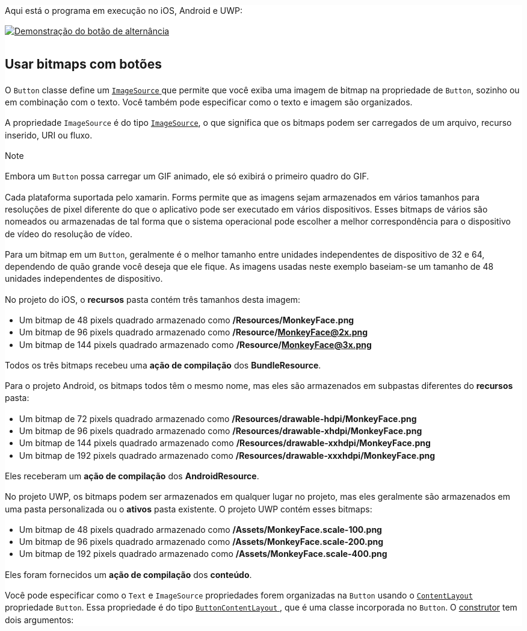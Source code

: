 Aqui está o programa em execução no iOS, Android e UWP:

[![Demonstração do botão de alternância](button-images/ToggleButtonDemo.png "Demonstração do botão de alternância")](button-images/ToggleButtonDemo-Large.png#lightbox)

<a name="image-button" />

## <a name="using-bitmaps-with-buttons"></a>Usar bitmaps com botões

O `Button` classe define um [ `ImageSource` ](xref:Xamarin.Forms.Button.Image) que permite que você exiba uma imagem de bitmap na propriedade de `Button`, sozinho ou em combinação com o texto. Você também pode especificar como o texto e imagem são organizados.

A propriedade `ImageSource` é do tipo [`ImageSource`](xref:Xamarin.Forms.ImageSource), o que significa que os bitmaps podem ser carregados de um arquivo, recurso inserido, URI ou fluxo.

> [!NOTE]
> Embora um `Button` possa carregar um GIF animado, ele só exibirá o primeiro quadro do GIF.

Cada plataforma suportada pelo xamarin. Forms permite que as imagens sejam armazenados em vários tamanhos para resoluções de pixel diferente do que o aplicativo pode ser executado em vários dispositivos. Esses bitmaps de vários são nomeados ou armazenadas de tal forma que o sistema operacional pode escolher a melhor correspondência para o dispositivo de vídeo do resolução de vídeo.

Para um bitmap em um `Button`, geralmente é o melhor tamanho entre unidades independentes de dispositivo de 32 e 64, dependendo de quão grande você deseja que ele fique. As imagens usadas neste exemplo baseiam-se um tamanho de 48 unidades independentes de dispositivo.

No projeto do iOS, o **recursos** pasta contém três tamanhos desta imagem:

- Um bitmap de 48 pixels quadrado armazenado como **/Resources/MonkeyFace.png**
- Um bitmap de 96 pixels quadrado armazenado como **/Resource/MonkeyFace@2x.png**
- Um bitmap de 144 pixels quadrado armazenado como **/Resource/MonkeyFace@3x.png**

Todos os três bitmaps recebeu uma **ação de compilação** dos **BundleResource**.

Para o projeto Android, os bitmaps todos têm o mesmo nome, mas eles são armazenados em subpastas diferentes do **recursos** pasta:

- Um bitmap de 72 pixels quadrado armazenado como **/Resources/drawable-hdpi/MonkeyFace.png**
- Um bitmap de 96 pixels quadrado armazenado como **/Resources/drawable-xhdpi/MonkeyFace.png**
- Um bitmap de 144 pixels quadrado armazenado como **/Resources/drawable-xxhdpi/MonkeyFace.png**
- Um bitmap de 192 pixels quadrado armazenado como **/Resources/drawable-xxxhdpi/MonkeyFace.png**

Eles receberam um **ação de compilação** dos **AndroidResource**.

No projeto UWP, os bitmaps podem ser armazenados em qualquer lugar no projeto, mas eles geralmente são armazenados em uma pasta personalizada ou o **ativos** pasta existente. O projeto UWP contém esses bitmaps:

- Um bitmap de 48 pixels quadrado armazenado como **/Assets/MonkeyFace.scale-100.png**
- Um bitmap de 96 pixels quadrado armazenado como **/Assets/MonkeyFace.scale-200.png**
- Um bitmap de 192 pixels quadrado armazenado como **/Assets/MonkeyFace.scale-400.png**

Eles foram fornecidos um **ação de compilação** dos **conteúdo**.

Você pode especificar como o `Text` e `ImageSource` propriedades forem organizadas na `Button` usando o [ `ContentLayout` ](xref:Xamarin.Forms.Button.ContentLayout) propriedade `Button`. Essa propriedade é do tipo [ `ButtonContentLayout` ](xref:Xamarin.Forms.Button.ButtonContentLayout), que é uma classe incorporada no `Button`. O [construtor](xref:Xamarin.Forms.Button.ButtonContentLayout.%23ctor(Xamarin.Forms.Button.ButtonContentLayout.ImagePosition,System.Double)) tem dois argumentos:
